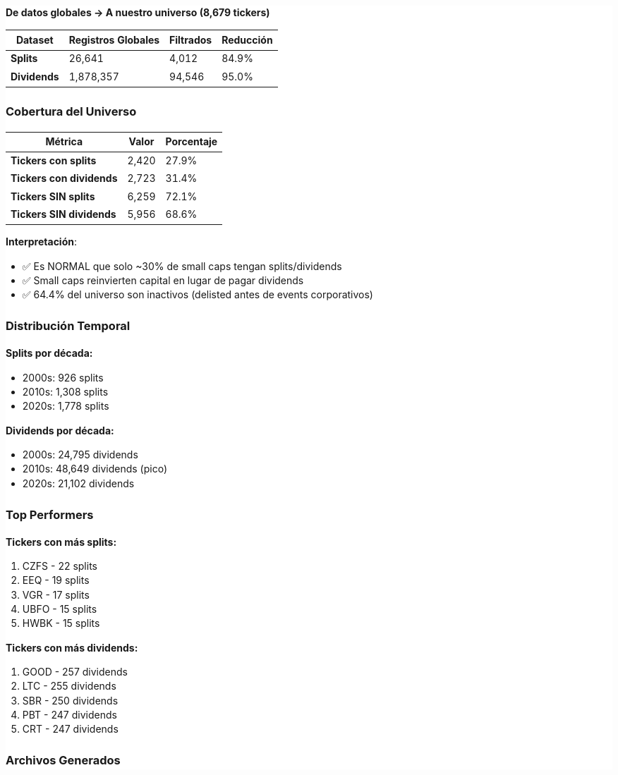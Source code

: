 **De datos globales → A nuestro universo (8,679 tickers)**

| Dataset | Registros Globales | Filtrados | Reducción |
|---------|-------------------|-----------|-----------|
| **Splits** | 26,641 | 4,012 | 84.9% |
| **Dividends** | 1,878,357 | 94,546 | 95.0% |

### Cobertura del Universo

| Métrica | Valor | Porcentaje |
|---------|-------|------------|
| **Tickers con splits** | 2,420 | 27.9% |
| **Tickers con dividends** | 2,723 | 31.4% |
| **Tickers SIN splits** | 6,259 | 72.1% |
| **Tickers SIN dividends** | 5,956 | 68.6% |

**Interpretación**:
- ✅ Es NORMAL que solo ~30% de small caps tengan splits/dividends
- ✅ Small caps reinvierten capital en lugar de pagar dividends
- ✅ 64.4% del universo son inactivos (delisted antes de events corporativos)

### Distribución Temporal

**Splits por década:**
- 2000s: 926 splits
- 2010s: 1,308 splits
- 2020s: 1,778 splits

**Dividends por década:**
- 2000s: 24,795 dividends
- 2010s: 48,649 dividends (pico)
- 2020s: 21,102 dividends

### Top Performers

**Tickers con más splits:**
1. CZFS - 22 splits
2. EEQ - 19 splits
3. VGR - 17 splits
4. UBFO - 15 splits
5. HWBK - 15 splits

**Tickers con más dividends:**
1. GOOD - 257 dividends
2. LTC - 255 dividends
3. SBR - 250 dividends
4. PBT - 247 dividends
5. CRT - 247 dividends

### Archivos Generados
